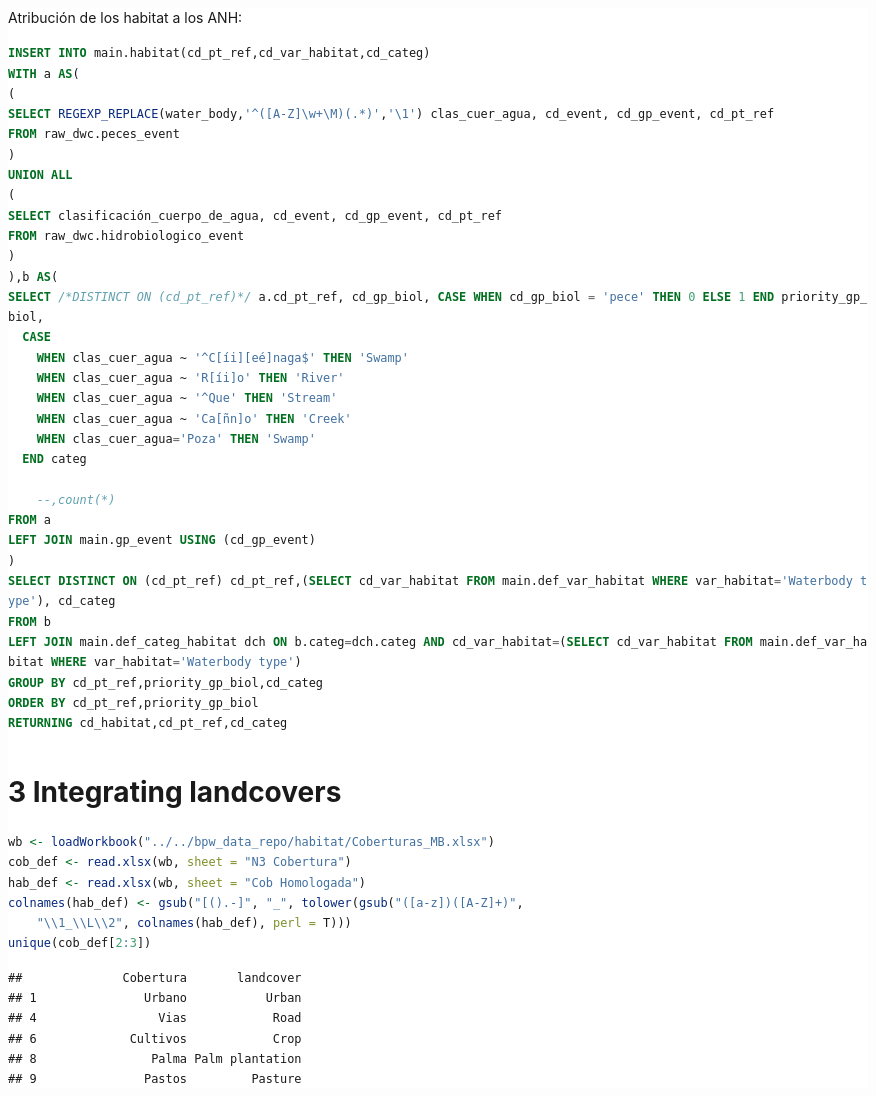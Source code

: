 Atribución de los habitat a los ANH:

``` sql
INSERT INTO main.habitat(cd_pt_ref,cd_var_habitat,cd_categ)
WITH a AS(
(
SELECT REGEXP_REPLACE(water_body,'^([A-Z]\w+\M)(.*)','\1') clas_cuer_agua, cd_event, cd_gp_event, cd_pt_ref
FROM raw_dwc.peces_event
)
UNION ALL
(
SELECT clasificación_cuerpo_de_agua, cd_event, cd_gp_event, cd_pt_ref
FROM raw_dwc.hidrobiologico_event
)
),b AS(
SELECT /*DISTINCT ON (cd_pt_ref)*/ a.cd_pt_ref, cd_gp_biol, CASE WHEN cd_gp_biol = 'pece' THEN 0 ELSE 1 END priority_gp_biol,
  CASE
    WHEN clas_cuer_agua ~ '^C[íi][eé]naga$' THEN 'Swamp'
    WHEN clas_cuer_agua ~ 'R[íi]o' THEN 'River'
    WHEN clas_cuer_agua ~ '^Que' THEN 'Stream'
    WHEN clas_cuer_agua ~ 'Ca[ñn]o' THEN 'Creek'
    WHEN clas_cuer_agua='Poza' THEN 'Swamp'
  END categ
    
    --,count(*)
FROM a
LEFT JOIN main.gp_event USING (cd_gp_event)
)
SELECT DISTINCT ON (cd_pt_ref) cd_pt_ref,(SELECT cd_var_habitat FROM main.def_var_habitat WHERE var_habitat='Waterbody type'), cd_categ
FROM b
LEFT JOIN main.def_categ_habitat dch ON b.categ=dch.categ AND cd_var_habitat=(SELECT cd_var_habitat FROM main.def_var_habitat WHERE var_habitat='Waterbody type')
GROUP BY cd_pt_ref,priority_gp_biol,cd_categ
ORDER BY cd_pt_ref,priority_gp_biol
RETURNING cd_habitat,cd_pt_ref,cd_categ
```

# 3 Integrating landcovers

``` r
wb <- loadWorkbook("../../bpw_data_repo/habitat/Coberturas_MB.xlsx")
cob_def <- read.xlsx(wb, sheet = "N3 Cobertura")
hab_def <- read.xlsx(wb, sheet = "Cob Homologada")
colnames(hab_def) <- gsub("[().-]", "_", tolower(gsub("([a-z])([A-Z]+)",
    "\\1_\\L\\2", colnames(hab_def), perl = T)))
unique(cob_def[2:3])
```

    ##              Cobertura       landcover
    ## 1               Urbano           Urban
    ## 4                 Vias            Road
    ## 6             Cultivos            Crop
    ## 8                Palma Palm plantation
    ## 9               Pastos         Pasture